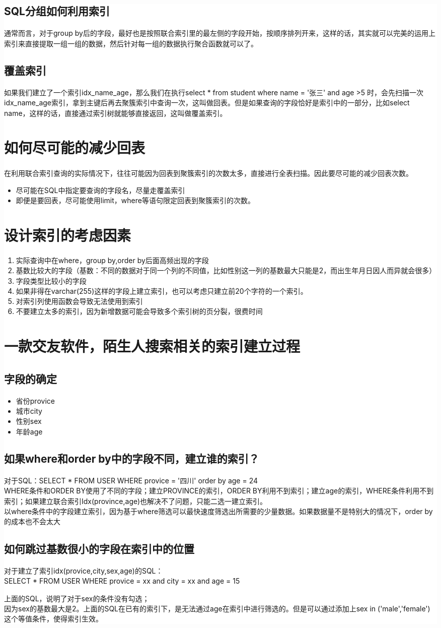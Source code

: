 ## SQL分组如何利用索引

通常而言，对于group by后的字段，最好也是按照联合索引里的最左侧的字段开始，按顺序排列开来，这样的话，其实就可以完美的运用上索引来直接提取一组一组的数据，然后针对每一组的数据执行聚合函数就可以了。

## 覆盖索引

如果我们建立了一个索引idx_name_age，那么我们在执行select * from student where name = '张三' and age >5 时，会先扫描一次idx_name_age索引，拿到主键后再去聚簇索引中查询一次，这叫做回表。但是如果查询的字段恰好是索引中的一部分，比如select name，这样的话，直接通过索引树就能够直接返回，这叫做覆盖索引。

# 如何尽可能的减少回表

在利用联合索引查询的实际情况下，往往可能因为回表到聚簇索引的次数太多，直接进行全表扫描。因此要尽可能的减少回表次数。    

+ 尽可能在SQL中指定要查询的字段名，尽量走覆盖索引
+ 即便是要回表，尽可能使用limit，where等语句限定回表到聚簇索引的次数。

# 设计索引的考虑因素

1. 实际查询中在where，group by,order by后面高频出现的字段
2. 基数比较大的字段（基数：不同的数据对于同一个列的不同值，比如性别这一列的基数最大只能是2，而出生年月日因人而异就会很多）
3. 字段类型比较小的字段
4. 如果非得在varchar(255)这样的字段上建立索引，也可以考虑只建立前20个字符的一个索引。
5. 对索引列使用函数会导致无法使用到索引
6. 不要建立太多的索引，因为新增数据可能会导致多个索引树的页分裂，很费时间

# 一款交友软件，陌生人搜索相关的索引建立过程

## 字段的确定

+ 省份provice
+ 城市city
+ 性别sex
+ 年龄age

## 如果where和order by中的字段不同，建立谁的索引？

对于SQL：SELECT * FROM USER WHERE provice = '四川' order by age = 24    
WHERE条件和ORDER BY使用了不同的字段；建立PROVINCE的索引，ORDER BY利用不到索引；建立age的索引，WHERE条件利用不到索引；如果建立联合索引Idx(province,age)也解决不了问题，只能二选一建立索引。    
以where条件中的字段建立索引，因为基于where筛选可以最快速度筛选出所需要的少量数据。如果数据量不是特别大的情况下，order by的成本也不会太大

## 如何跳过基数很小的字段在索引中的位置

对于建立了索引idx(provice,city,sex,age)的SQL：    
SELECT * FROM USER WHERE provice = xx and city = xx and age = 15    

上面的SQL，说明了对于sex的条件没有勾选；    
因为sex的基数最大是2。上面的SQL在已有的索引下，是无法通过age在索引中进行筛选的。但是可以通过添加上sex in ('male','female') 这个等值条件，使得索引生效。
